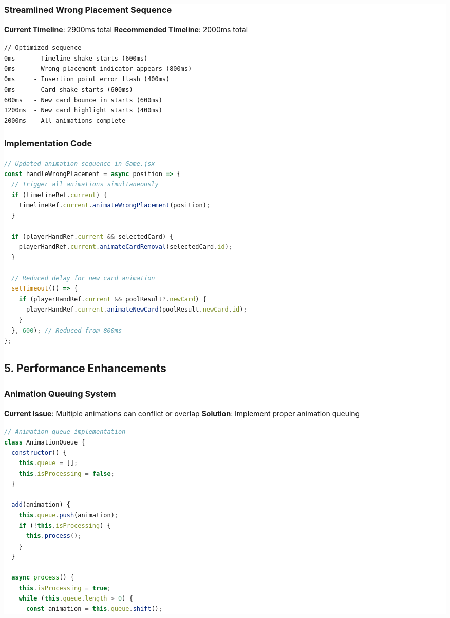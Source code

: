 ### Streamlined Wrong Placement Sequence

**Current Timeline**: 2900ms total
**Recommended Timeline**: 2000ms total

```
// Optimized sequence
0ms     - Timeline shake starts (600ms)
0ms     - Wrong placement indicator appears (800ms)
0ms     - Insertion point error flash (400ms)
0ms     - Card shake starts (600ms)
600ms   - New card bounce in starts (600ms)
1200ms  - New card highlight starts (400ms)
2000ms  - All animations complete
```

### Implementation Code

```javascript
// Updated animation sequence in Game.jsx
const handleWrongPlacement = async position => {
  // Trigger all animations simultaneously
  if (timelineRef.current) {
    timelineRef.current.animateWrongPlacement(position);
  }

  if (playerHandRef.current && selectedCard) {
    playerHandRef.current.animateCardRemoval(selectedCard.id);
  }

  // Reduced delay for new card animation
  setTimeout(() => {
    if (playerHandRef.current && poolResult?.newCard) {
      playerHandRef.current.animateNewCard(poolResult.newCard.id);
    }
  }, 600); // Reduced from 800ms
};
```

## 5. Performance Enhancements

### Animation Queuing System

**Current Issue**: Multiple animations can conflict or overlap
**Solution**: Implement proper animation queuing

```javascript
// Animation queue implementation
class AnimationQueue {
  constructor() {
    this.queue = [];
    this.isProcessing = false;
  }

  add(animation) {
    this.queue.push(animation);
    if (!this.isProcessing) {
      this.process();
    }
  }

  async process() {
    this.isProcessing = true;
    while (this.queue.length > 0) {
      const animation = this.queue.shift();
```